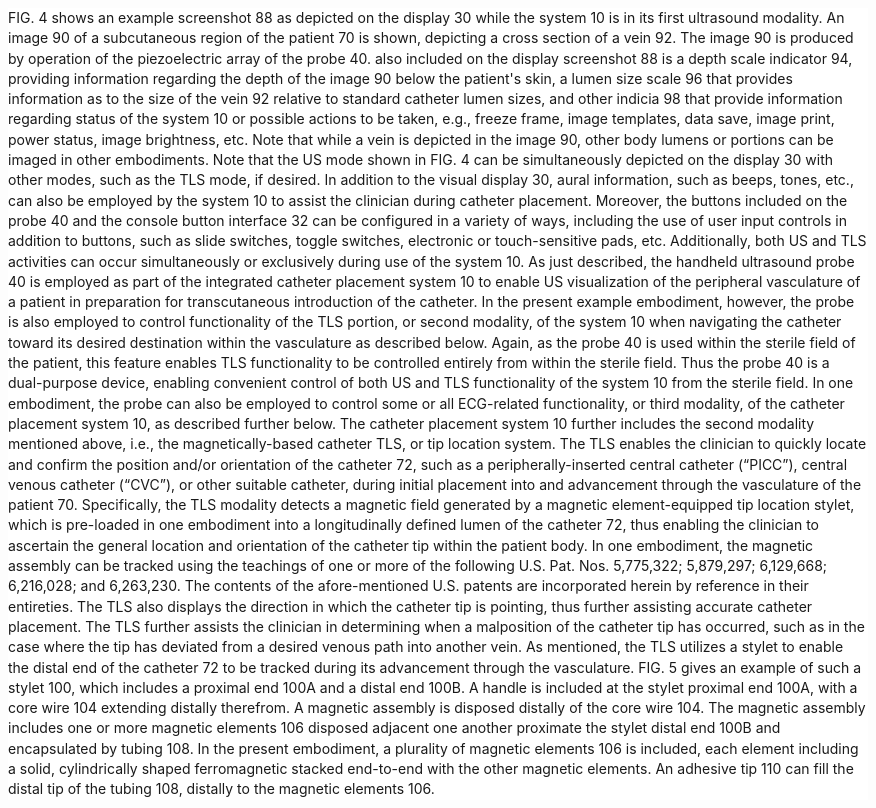  FIG. 4 shows an example screenshot 88 as depicted on the display 30 while the system 10 is in its first ultrasound modality. An image 90 of a subcutaneous region of the patient 70 is shown, depicting a cross section of a vein 92. The image 90 is produced by operation of the piezoelectric array of the probe 40. also included on the display screenshot 88 is a depth scale indicator 94, providing information regarding the depth of the image 90 below the patient's skin, a lumen size scale 96 that provides information as to the size of the vein 92 relative to standard catheter lumen sizes, and other indicia 98 that provide information regarding status of the system 10 or possible actions to be taken, e.g., freeze frame, image templates, data save, image print, power status, image brightness, etc.
Note that while a vein is depicted in the image 90, other body lumens or portions can be imaged in other embodiments. Note that the US mode shown in FIG. 4 can be simultaneously depicted on the display 30 with other modes, such as the TLS mode, if desired. In addition to the visual display 30, aural information, such as beeps, tones, etc., can also be employed by the system 10 to assist the clinician during catheter placement. Moreover, the buttons included on the probe 40 and the console button interface 32 can be configured in a variety of ways, including the use of user input controls in addition to buttons, such as slide switches, toggle switches, electronic or touch-sensitive pads, etc. Additionally, both US and TLS activities can occur simultaneously or exclusively during use of the system 10.
As just described, the handheld ultrasound probe 40 is employed as part of the integrated catheter placement system 10 to enable US visualization of the peripheral vasculature of a patient in preparation for transcutaneous introduction of the catheter. In the present example embodiment, however, the probe is also employed to control functionality of the TLS portion, or second modality, of the system 10 when navigating the catheter toward its desired destination within the vasculature as described below. Again, as the probe 40 is used within the sterile field of the patient, this feature enables TLS functionality to be controlled entirely from within the sterile field. Thus the probe 40 is a dual-purpose device, enabling convenient control of both US and TLS functionality of the system 10 from the sterile field. In one embodiment, the probe can also be employed to control some or all ECG-related functionality, or third modality, of the catheter placement system 10, as described further below.
The catheter placement system 10 further includes the second modality mentioned above, i.e., the magnetically-based catheter TLS, or tip location system. The TLS enables the clinician to quickly locate and confirm the position and/or orientation of the catheter 72, such as a peripherally-inserted central catheter (“PICC”), central venous catheter (“CVC”), or other suitable catheter, during initial placement into and advancement through the vasculature of the patient 70. Specifically, the TLS modality detects a magnetic field generated by a magnetic element-equipped tip location stylet, which is pre-loaded in one embodiment into a longitudinally defined lumen of the catheter 72, thus enabling the clinician to ascertain the general location and orientation of the catheter tip within the patient body. In one embodiment, the magnetic assembly can be tracked using the teachings of one or more of the following U.S. Pat. Nos. 5,775,322; 5,879,297; 6,129,668; 6,216,028; and 6,263,230. The contents of the afore-mentioned U.S. patents are incorporated herein by reference in their entireties. The TLS also displays the direction in which the catheter tip is pointing, thus further assisting accurate catheter placement. The TLS further assists the clinician in determining when a malposition of the catheter tip has occurred, such as in the case where the tip has deviated from a desired venous path into another vein.
As mentioned, the TLS utilizes a stylet to enable the distal end of the catheter 72 to be tracked during its advancement through the vasculature. FIG. 5 gives an example of such a stylet 100, which includes a proximal end 100A and a distal end 100B. A handle is included at the stylet proximal end 100A, with a core wire 104 extending distally therefrom. A magnetic assembly is disposed distally of the core wire 104. The magnetic assembly includes one or more magnetic elements 106 disposed adjacent one another proximate the stylet distal end 100B and encapsulated by tubing 108. In the present embodiment, a plurality of magnetic elements 106 is included, each element including a solid, cylindrically shaped ferromagnetic stacked end-to-end with the other magnetic elements. An adhesive tip 110 can fill the distal tip of the tubing 108, distally to the magnetic elements 106.